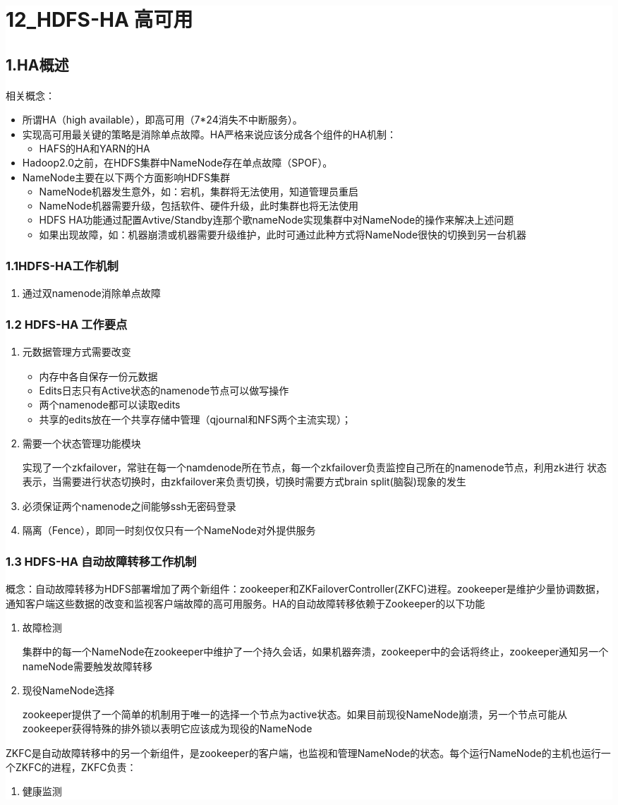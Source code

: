 # 12_HDFS-HA 高可用

## 1.HA概述

相关概念：

- 所谓HA（high available），即高可用（7*24消失不中断服务）。
- 实现高可用最关键的策略是消除单点故障。HA严格来说应该分成各个组件的HA机制：
  - HAFS的HA和YARN的HA
- Hadoop2.0之前，在HDFS集群中NameNode存在单点故障（SPOF）。
- NameNode主要在以下两个方面影响HDFS集群
  - NameNode机器发生意外，如：宕机，集群将无法使用，知道管理员重启
  - NameNode机器需要升级，包括软件、硬件升级，此时集群也将无法使用
  - HDFS HA功能通过配置Avtive/Standby连那个歌nameNode实现集群中对NameNode的操作来解决上述问题
  - 如果出现故障，如：机器崩溃或机器需要升级维护，此时可通过此种方式将NameNode很快的切换到另一台机器

### 1.1HDFS-HA工作机制

1. 通过双namenode消除单点故障

### 1.2 HDFS-HA 工作要点

1. 元数据管理方式需要改变

   - 内存中各自保存一份元数据
   - Edits日志只有Active状态的namenode节点可以做写操作
   - 两个namenode都可以读取edits
   - 共享的edits放在一个共享存储中管理（qjournal和NFS两个主流实现）；

2. 需要一个状态管理功能模块

   实现了一个zkfailover，常驻在每一个namdenode所在节点，每一个zkfailover负责监控自己所在的namenode节点，利用zk进行 状态表示，当需要进行状态切换时，由zkfailover来负责切换，切换时需要方式brain split(脑裂)现象的发生

3. 必须保证两个namenode之间能够ssh无密码登录

4. 隔离（Fence），即同一时刻仅仅只有一个NameNode对外提供服务

### 1.3 HDFS-HA 自动故障转移工作机制

概念：自动故障转移为HDFS部署增加了两个新组件：zookeeper和ZKFailoverController(ZKFC)进程。zookeeper是维护少量协调数据，通知客户端这些数据的改变和监视客户端故障的高可用服务。HA的自动故障转移依赖于Zookeeper的以下功能

1. 故障检测

   集群中的每一个NameNode在zookeeper中维护了一个持久会话，如果机器奔溃，zookeeper中的会话将终止，zookeeper通知另一个nameNode需要触发故障转移

2. 现役NameNode选择

   zookeeper提供了一个简单的机制用于唯一的选择一个节点为active状态。如果目前现役NameNode崩溃，另一个节点可能从zookeeper获得特殊的排外锁以表明它应该成为现役的NameNode

ZKFC是自动故障转移中的另一个新组件，是zookeeper的客户端，也监视和管理NameNode的状态。每个运行NameNode的主机也运行一个ZKFC的进程，ZKFC负责：

1. 健康监测
